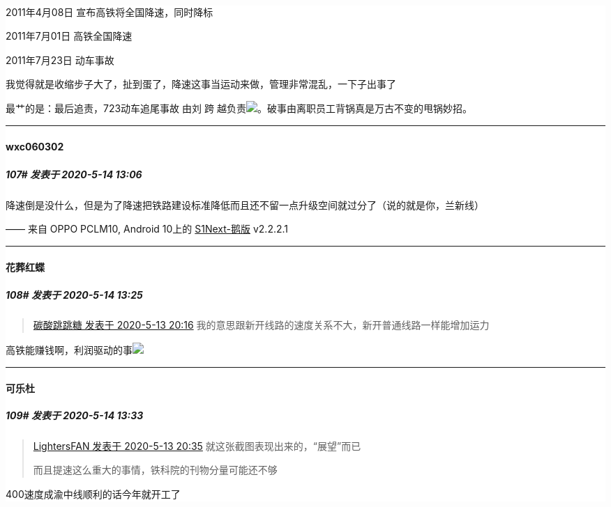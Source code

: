 2011年4月08日 宣布高铁将全国降速，同时降标

2011年7月01日 高铁全国降速

2011年7月23日 动车事故



我觉得就是收缩步子大了，扯到蛋了，降速这事当运动来做，管理非常混乱，一下子出事了


最艹的是：最后追责，723动车追尾事故 由刘 跨 越负责<img src="https://static.saraba1st.com/image/smiley/face2017/068.png" referrerpolicy="no-referrer">。破事由离职员工背锅真是万古不变的甩锅妙招。







-----

####  wxc060302  
##### 107#       发表于 2020-5-14 13:06




降速倒是没什么，但是为了降速把铁路建设标准降低而且还不留一点升级空间就过分了（说的就是你，兰新线）

—— 来自 OPPO PCLM10, Android 10上的 [S1Next-鹅版](https://github.com/ykrank/S1-Next/releases) v2.2.2.1







-----

####  花葬红蝶  
##### 108#       发表于 2020-5-14 13:25



<blockquote><a href="httphttps://bbs.saraba1st.com/2b/forum.php?mod=redirect&amp;goto=findpost&amp;pid=47407564&amp;ptid=1934703" target="_blank">碳酸跳跳糖 发表于 2020-5-13 20:16</a>
我的意思跟新开线路的速度关系不大，新开普通线路一样能增加运力</blockquote>
高铁能赚钱啊，利润驱动的事<img src="https://static.saraba1st.com/image/smiley/face2017/037.png" referrerpolicy="no-referrer">







-----

####  可乐杜  
##### 109#       发表于 2020-5-14 13:33



<blockquote><a href="httphttps://bbs.saraba1st.com/2b/forum.php?mod=redirect&amp;goto=findpost&amp;pid=47407765&amp;ptid=1934703" target="_blank">LightersFAN 发表于 2020-5-13 20:35</a>
就这张截图表现出来的，“展望”而已

而且提速这么重大的事情，铁科院的刊物分量可能还不够</blockquote>
400速度成渝中线顺利的话今年就开工了

